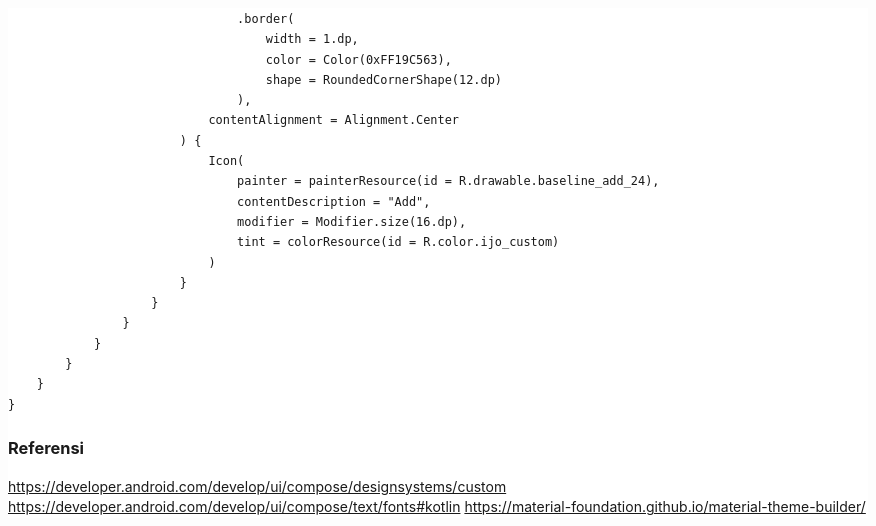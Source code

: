 ```
                                .border(
                                    width = 1.dp,
                                    color = Color(0xFF19C563),
                                    shape = RoundedCornerShape(12.dp)
                                ),
                            contentAlignment = Alignment.Center
                        ) {
                            Icon(
                                painter = painterResource(id = R.drawable.baseline_add_24),
                                contentDescription = "Add",
                                modifier = Modifier.size(16.dp),
                                tint = colorResource(id = R.color.ijo_custom)
                            )
                        }
                    }
                }
            }
        }
    }
}
```

### Referensi

https://developer.android.com/develop/ui/compose/designsystems/custom
https://developer.android.com/develop/ui/compose/text/fonts#kotlin
https://material-foundation.github.io/material-theme-builder/

